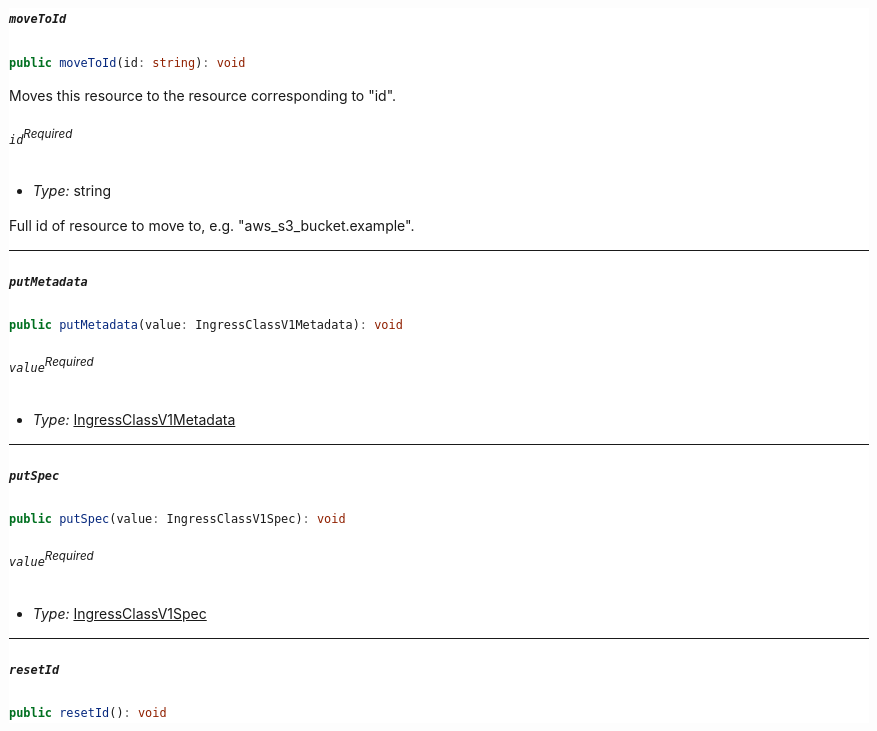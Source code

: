 
##### `moveToId` <a name="moveToId" id="@cdktf/provider-kubernetes.ingressClassV1.IngressClassV1.moveToId"></a>

```typescript
public moveToId(id: string): void
```

Moves this resource to the resource corresponding to "id".

###### `id`<sup>Required</sup> <a name="id" id="@cdktf/provider-kubernetes.ingressClassV1.IngressClassV1.moveToId.parameter.id"></a>

- *Type:* string

Full id of resource to move to, e.g. "aws_s3_bucket.example".

---

##### `putMetadata` <a name="putMetadata" id="@cdktf/provider-kubernetes.ingressClassV1.IngressClassV1.putMetadata"></a>

```typescript
public putMetadata(value: IngressClassV1Metadata): void
```

###### `value`<sup>Required</sup> <a name="value" id="@cdktf/provider-kubernetes.ingressClassV1.IngressClassV1.putMetadata.parameter.value"></a>

- *Type:* <a href="#@cdktf/provider-kubernetes.ingressClassV1.IngressClassV1Metadata">IngressClassV1Metadata</a>

---

##### `putSpec` <a name="putSpec" id="@cdktf/provider-kubernetes.ingressClassV1.IngressClassV1.putSpec"></a>

```typescript
public putSpec(value: IngressClassV1Spec): void
```

###### `value`<sup>Required</sup> <a name="value" id="@cdktf/provider-kubernetes.ingressClassV1.IngressClassV1.putSpec.parameter.value"></a>

- *Type:* <a href="#@cdktf/provider-kubernetes.ingressClassV1.IngressClassV1Spec">IngressClassV1Spec</a>

---

##### `resetId` <a name="resetId" id="@cdktf/provider-kubernetes.ingressClassV1.IngressClassV1.resetId"></a>

```typescript
public resetId(): void
```
